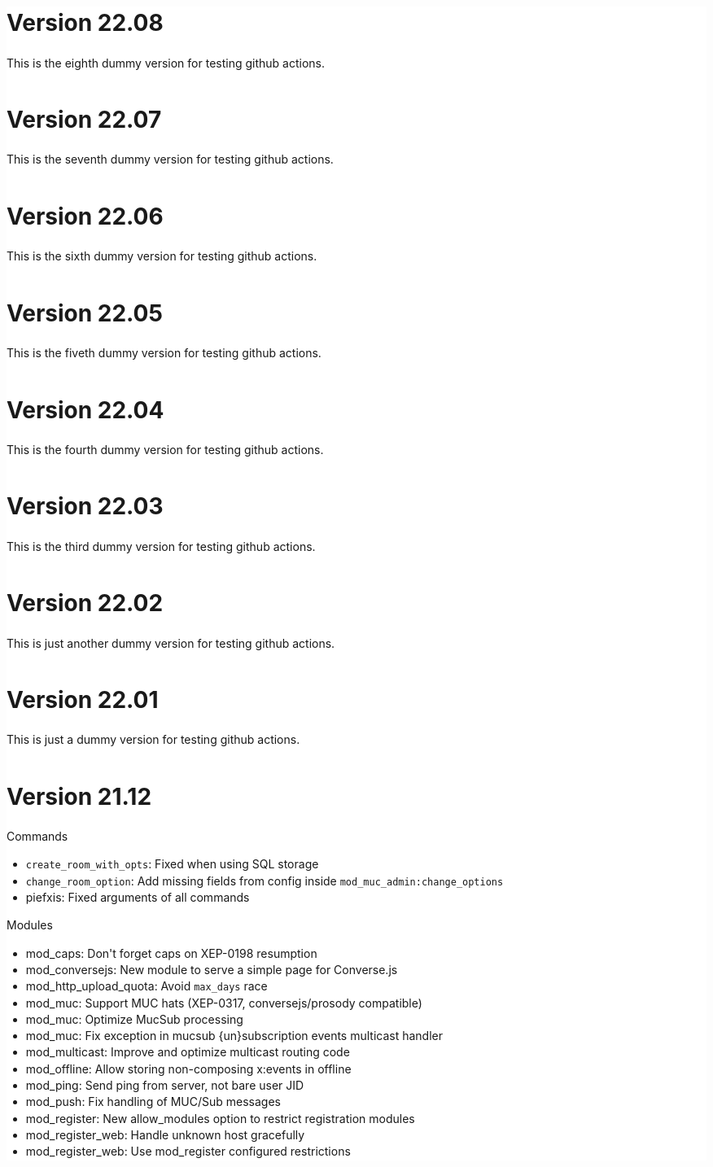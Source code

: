 # Version 22.08

This is the eighth dummy version for testing github actions.

# Version 22.07

This is the seventh dummy version for testing github actions.

# Version 22.06

This is the sixth dummy version for testing github actions.

# Version 22.05

This is the fiveth dummy version for testing github actions.

# Version 22.04

This is the fourth dummy version for testing github actions.

# Version 22.03

This is the third dummy version for testing github actions.

# Version 22.02

This is just another dummy version for testing github actions.

# Version 22.01

This is just a dummy version for testing github actions.

# Version 21.12

Commands
- `create_room_with_opts`: Fixed when using SQL storage
- `change_room_option`: Add missing fields from config inside `mod_muc_admin:change_options`
- piefxis: Fixed arguments of all commands

Modules
- mod_caps: Don't forget caps on XEP-0198 resumption
- mod_conversejs: New module to serve a simple page for Converse.js
- mod_http_upload_quota: Avoid `max_days` race
- mod_muc: Support MUC hats (XEP-0317, conversejs/prosody compatible)
- mod_muc: Optimize MucSub processing
- mod_muc: Fix exception in mucsub {un}subscription events multicast handler
- mod_multicast: Improve and optimize multicast routing code
- mod_offline: Allow storing non-composing x:events in offline
- mod_ping: Send ping from server, not bare user JID
- mod_push: Fix handling of MUC/Sub messages
- mod_register: New allow_modules option to restrict registration modules
- mod_register_web: Handle unknown host gracefully
- mod_register_web: Use mod_register configured restrictions
